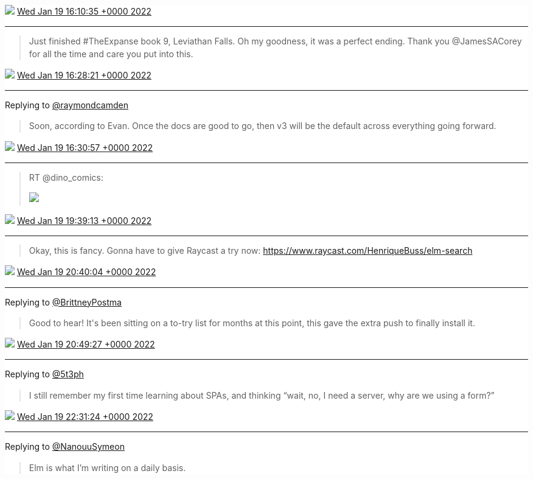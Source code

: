 <img src="/media/tweet.ico" width="12" /> [Wed Jan 19 16:10:35 +0000 2022](https://twitter.com/lindsaykwardell/status/1483834280480362497)

----

> Just finished #TheExpanse book 9, Leviathan Falls. Oh my goodness, it was a perfect ending. Thank you @JamesSACorey for all the time and care you put into this.

<img src="/media/tweet.ico" width="12" /> [Wed Jan 19 16:28:21 +0000 2022](https://twitter.com/lindsaykwardell/status/1483838752179040256)

----

Replying to [@raymondcamden](https://twitter.com/raymondcamden/status/1483835382697451524)

> Soon, according to Evan. Once the docs are good to go, then v3 will be the default across everything going forward.

<img src="/media/tweet.ico" width="12" /> [Wed Jan 19 16:30:57 +0000 2022](https://twitter.com/lindsaykwardell/status/1483839404342874112)

----

> RT @dino_comics: 
> 
> ![](/media/1483886783754649600-FJfBl4wWQAEZyno.jpg)

<img src="/media/tweet.ico" width="12" /> [Wed Jan 19 19:39:13 +0000 2022](https://twitter.com/lindsaykwardell/status/1483886783754649600)

----

> Okay, this is fancy. Gonna have to give Raycast a try now: https://www.raycast.com/HenriqueBuss/elm-search

<img src="/media/tweet.ico" width="12" /> [Wed Jan 19 20:40:04 +0000 2022](https://twitter.com/lindsaykwardell/status/1483902098768945154)

----

Replying to [@BrittneyPostma](https://twitter.com/BrittneyPostma/status/1483904065201451016)

> Good to hear! It's been sitting on a to-try list for months at this point, this gave the extra push to finally install it.

<img src="/media/tweet.ico" width="12" /> [Wed Jan 19 20:49:27 +0000 2022](https://twitter.com/lindsaykwardell/status/1483904459281367043)

----

Replying to [@5t3ph](https://twitter.com/5t3ph/status/1483924888515661828)

> I still remember my first time learning about SPAs, and thinking “wait, no, I need a server, why are we using a form?”

<img src="/media/tweet.ico" width="12" /> [Wed Jan 19 22:31:24 +0000 2022](https://twitter.com/lindsaykwardell/status/1483930116639973381)

----

Replying to [@NanouuSymeon](https://twitter.com/NanouuSymeon/status/1483898847688597507)

> Elm is what I’m writing on a daily basis.
